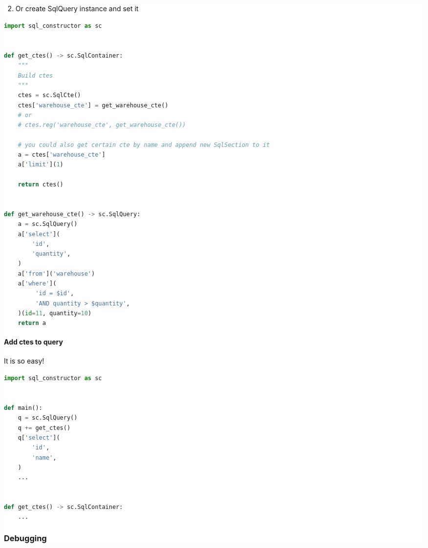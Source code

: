 2) Or create SqlQuery instance and set it
```python
import sql_constructor as sc


def get_ctes() -> sc.SqlContainer:
    """
    Build ctes
    """
    ctes = sc.SqlCte()
    ctes['warehouse_cte'] = get_warehouse_cte()
    # or
    # ctes.reg('warehouse_cte', get_warehouse_cte())

    # you could also get certain cte by name and append new SqlSection to it
    a = ctes['warehouse_cte']
    a['limit'](1)
    
    return ctes()


def get_warehouse_cte() -> sc.SqlQuery:
    a = sc.SqlQuery()
    a['select'](
        'id',
        'quantity',
    )
    a['from']('warehouse')
    a['where'](
         'id = $id',
         'AND quantity > $quantity',
    )(id=11, quantity=10)
    return a
```

#### Add ctes to query
It is so easy!
```python
import sql_constructor as sc


def main():
    q = sc.SqlQuery()
    q += get_ctes()
    q['select'](
        'id',
        'name',
    )
    ...


def get_ctes() -> sc.SqlContainer:
    ...
```
### Debugging
